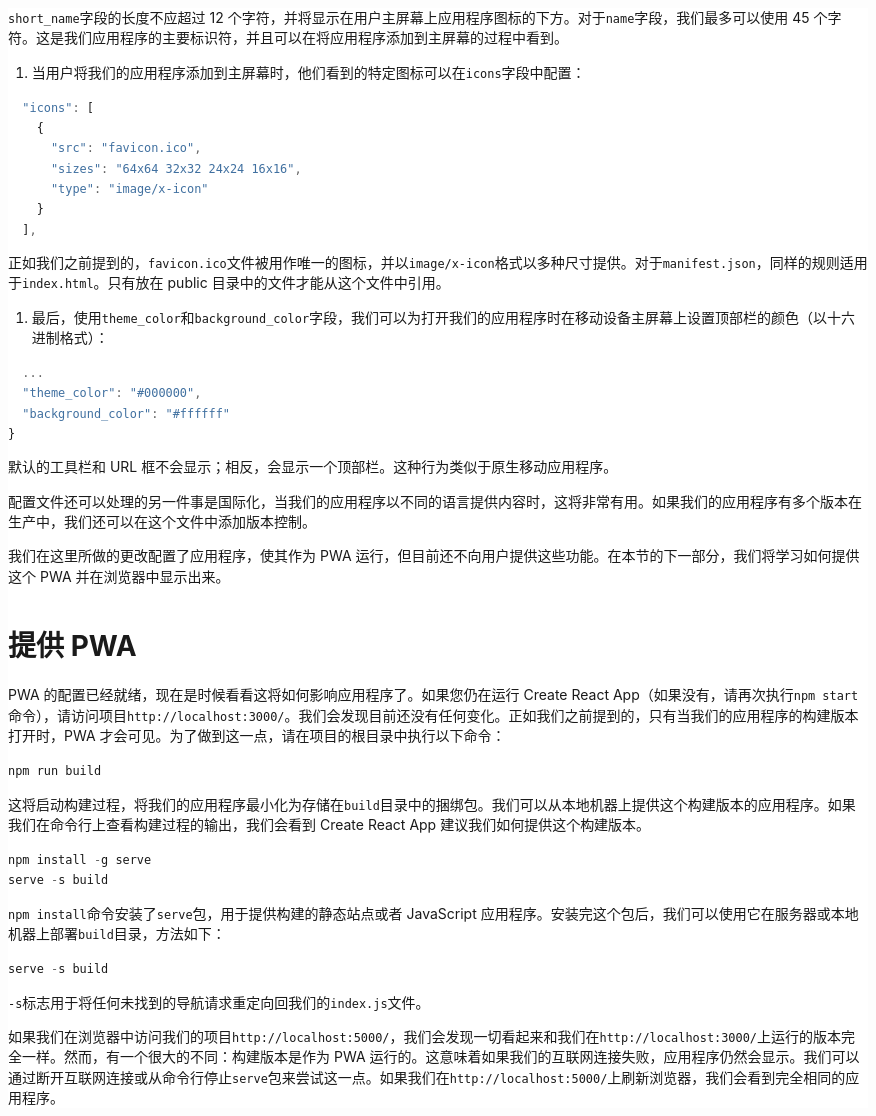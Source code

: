 `short_name`字段的长度不应超过 12 个字符，并将显示在用户主屏幕上应用程序图标的下方。对于`name`字段，我们最多可以使用 45 个字符。这是我们应用程序的主要标识符，并且可以在将应用程序添加到主屏幕的过程中看到。

1.  当用户将我们的应用程序添加到主屏幕时，他们看到的特定图标可以在`icons`字段中配置：

```jsx
  "icons": [
    {
      "src": "favicon.ico",
      "sizes": "64x64 32x32 24x24 16x16",
      "type": "image/x-icon"
    }
  ],
```

正如我们之前提到的，`favicon.ico`文件被用作唯一的图标，并以`image/x-icon`格式以多种尺寸提供。对于`manifest.json`，同样的规则适用于`index.html`。只有放在 public 目录中的文件才能从这个文件中引用。

1.  最后，使用`theme_color`和`background_color`字段，我们可以为打开我们的应用程序时在移动设备主屏幕上设置顶部栏的颜色（以十六进制格式）：

```jsx
  ...
  "theme_color": "#000000",
  "background_color": "#ffffff"
}
```

默认的工具栏和 URL 框不会显示；相反，会显示一个顶部栏。这种行为类似于原生移动应用程序。

配置文件还可以处理的另一件事是国际化，当我们的应用程序以不同的语言提供内容时，这将非常有用。如果我们的应用程序有多个版本在生产中，我们还可以在这个文件中添加版本控制。

我们在这里所做的更改配置了应用程序，使其作为 PWA 运行，但目前还不向用户提供这些功能。在本节的下一部分，我们将学习如何提供这个 PWA 并在浏览器中显示出来。

# 提供 PWA

PWA 的配置已经就绪，现在是时候看看这将如何影响应用程序了。如果您仍在运行 Create React App（如果没有，请再次执行`npm start`命令），请访问项目`http://localhost:3000/`。我们会发现目前还没有任何变化。正如我们之前提到的，只有当我们的应用程序的构建版本打开时，PWA 才会可见。为了做到这一点，请在项目的根目录中执行以下命令：

```jsx
npm run build 
```

这将启动构建过程，将我们的应用程序最小化为存储在`build`目录中的捆绑包。我们可以从本地机器上提供这个构建版本的应用程序。如果我们在命令行上查看构建过程的输出，我们会看到 Create React App 建议我们如何提供这个构建版本。

```jsx
npm install -g serve
serve -s build
```

`npm install`命令安装了`serve`包，用于提供构建的静态站点或者 JavaScript 应用程序。安装完这个包后，我们可以使用它在服务器或本地机器上部署`build`目录，方法如下：

```jsx
serve -s build
```

`-s`标志用于将任何未找到的导航请求重定向回我们的`index.js`文件。

如果我们在浏览器中访问我们的项目`http://localhost:5000/`，我们会发现一切看起来和我们在`http://localhost:3000/`上运行的版本完全一样。然而，有一个很大的不同：构建版本是作为 PWA 运行的。这意味着如果我们的互联网连接失败，应用程序仍然会显示。我们可以通过断开互联网连接或从命令行停止`serve`包来尝试这一点。如果我们在`http://localhost:5000/`上刷新浏览器，我们会看到完全相同的应用程序。
